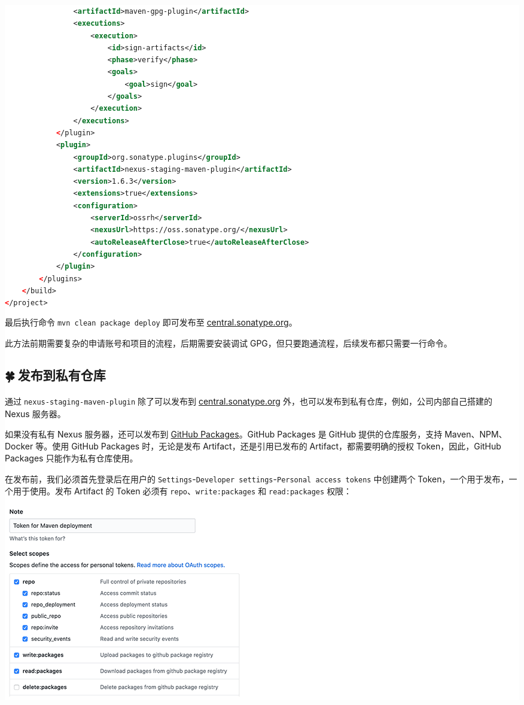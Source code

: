 ```xml
                <artifactId>maven-gpg-plugin</artifactId>
                <executions>
                    <execution>
                        <id>sign-artifacts</id>
                        <phase>verify</phase>
                        <goals>
                            <goal>sign</goal>
                        </goals>
                    </execution>
                </executions>
            </plugin>
            <plugin>
                <groupId>org.sonatype.plugins</groupId>
                <artifactId>nexus-staging-maven-plugin</artifactId>
                <version>1.6.3</version>
                <extensions>true</extensions>
                <configuration>
                    <serverId>ossrh</serverId>
                    <nexusUrl>https://oss.sonatype.org/</nexusUrl>
                    <autoReleaseAfterClose>true</autoReleaseAfterClose>
                </configuration>
            </plugin>
        </plugins>
    </build>
</project>
```

最后执行命令 `mvn clean package deploy` 即可发布至 [central.sonatype.org](https://central.sonatype.org/)。

此方法前期需要复杂的申请账号和项目的流程，后期需要安装调试 GPG，但只要跑通流程，后续发布都只需要一行命令。

## 🍀 发布到私有仓库

通过 `nexus-staging-maven-plugin` 除了可以发布到 [central.sonatype.org](https://central.sonatype.org/) 外，也可以发布到私有仓库，例如，公司内部自己搭建的 Nexus 服务器。

如果没有私有 Nexus 服务器，还可以发布到 [GitHub Packages](https://github.com/features/packages)。GitHub Packages 是 GitHub 提供的仓库服务，支持 Maven、NPM、Docker 等。使用 GitHub Packages 时，无论是发布 Artifact，还是引用已发布的 Artifact，都需要明确的授权 Token，因此，GitHub Packages 只能作为私有仓库使用。

在发布前，我们必须首先登录后在用户的 `Settings`-`Developer settings`-`Personal access tokens` 中创建两个 Token，一个用于发布，一个用于使用。发布 Artifact 的 Token 必须有 `repo`、`write:packages` 和 `read:packages` 权限：

![token-scopes](assets/l-20231130111312760.png)
